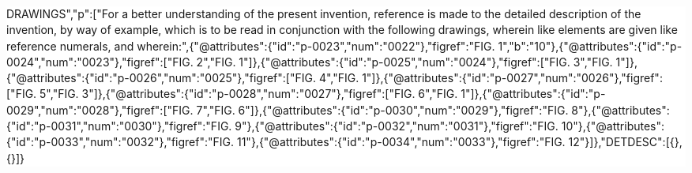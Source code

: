 DRAWINGS","p":["For a better understanding of the present invention, reference is made to the detailed description of the invention, by way of example, which is to be read in conjunction with the following drawings, wherein like elements are given like reference numerals, and wherein:",{"@attributes":{"id":"p-0023","num":"0022"},"figref":"FIG. 1","b":"10"},{"@attributes":{"id":"p-0024","num":"0023"},"figref":["FIG. 2","FIG. 1"]},{"@attributes":{"id":"p-0025","num":"0024"},"figref":["FIG. 3","FIG. 1"]},{"@attributes":{"id":"p-0026","num":"0025"},"figref":["FIG. 4","FIG. 1"]},{"@attributes":{"id":"p-0027","num":"0026"},"figref":["FIG. 5","FIG. 3"]},{"@attributes":{"id":"p-0028","num":"0027"},"figref":["FIG. 6","FIG. 1"]},{"@attributes":{"id":"p-0029","num":"0028"},"figref":["FIG. 7","FIG. 6"]},{"@attributes":{"id":"p-0030","num":"0029"},"figref":"FIG. 8"},{"@attributes":{"id":"p-0031","num":"0030"},"figref":"FIG. 9"},{"@attributes":{"id":"p-0032","num":"0031"},"figref":"FIG. 10"},{"@attributes":{"id":"p-0033","num":"0032"},"figref":"FIG. 11"},{"@attributes":{"id":"p-0034","num":"0033"},"figref":"FIG. 12"}]},"DETDESC":[{},{}]}
